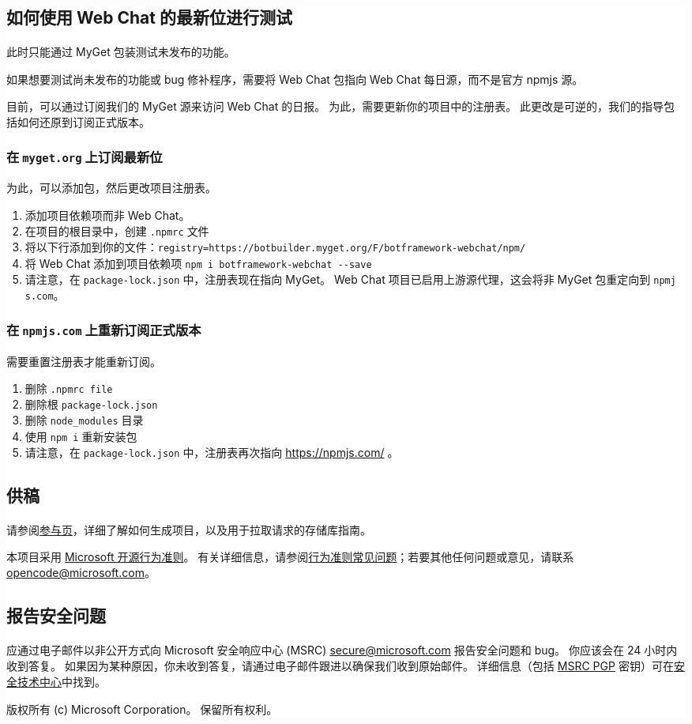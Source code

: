 ## <a name="how-to-test-with-web-chats-latest-bits"></a>如何使用 Web Chat 的最新位进行测试

 此时只能通过 MyGet 包装测试未发布的功能。

如果想要测试尚未发布的功能或 bug 修补程序，需要将 Web Chat 包指向 Web Chat 每日源，而不是官方 npmjs 源。

目前，可以通过订阅我们的 MyGet 源来访问 Web Chat 的日报。 为此，需要更新你的项目中的注册表。  此更改是可逆的，我们的指导包括如何还原到订阅正式版本。

### <a name="subscribe-to-latest-bits-on-mygetorg"></a>在 `myget.org` 上订阅最新位

为此，可以添加包，然后更改项目注册表。

1. 添加项目依赖项而非 Web Chat。
1. 在项目的根目录中，创建 `.npmrc` 文件
1. 将以下行添加到你的文件：`registry=https://botbuilder.myget.org/F/botframework-webchat/npm/`
1. 将 Web Chat 添加到项目依赖项 `npm i botframework-webchat --save`
1. 请注意，在 `package-lock.json` 中，注册表现在指向 MyGet。 Web Chat 项目已启用上游源代理，这会将非 MyGet 包重定向到 `npmjs.com`。

### <a name="re-subscribe-to-official-release-on-npmjscom"></a>在 `npmjs.com` 上重新订阅正式版本
需要重置注册表才能重新订阅。

1. 删除 `.npmrc file`
1. 删除根 `package-lock.json`
1. 删除 `node_modules` 目录
1. 使用 `npm i` 重新安装包
1. 请注意，在 `package-lock.json` 中，注册表再次指向 https://npmjs.com/ 。


## <a name="contributing"></a>供稿

请参阅[参与页](https://github.com/Microsoft/BotFramework-WebChat/tree/master/.github/CONTRIBUTING.md)，详细了解如何生成项目，以及用于拉取请求的存储库指南。

本项目采用 [Microsoft 开源行为准则](https://opensource.microsoft.com/codeofconduct/)。
有关详细信息，请参阅[行为准则常见问题](https://opensource.microsoft.com/codeofconduct/faq/)；若要其他任何问题或意见，请联系 [opencode@microsoft.com](mailto:opencode@microsoft.com)。

## <a name="reporting-security-issues"></a>报告安全问题

应通过电子邮件以非公开方式向 Microsoft 安全响应中心 (MSRC) [secure@microsoft.com](mailto:secure@microsoft.com) 报告安全问题和 bug。 你应该会在 24 小时内收到答复。 如果因为某种原因，你未收到答复，请通过电子邮件跟进以确保我们收到原始邮件。 详细信息（包括 [MSRC PGP](https://technet.microsoft.com/security/dn606155) 密钥）可在[安全技术中心](https://technet.microsoft.com/security/default)中找到。

版权所有 (c) Microsoft Corporation。 保留所有权利。